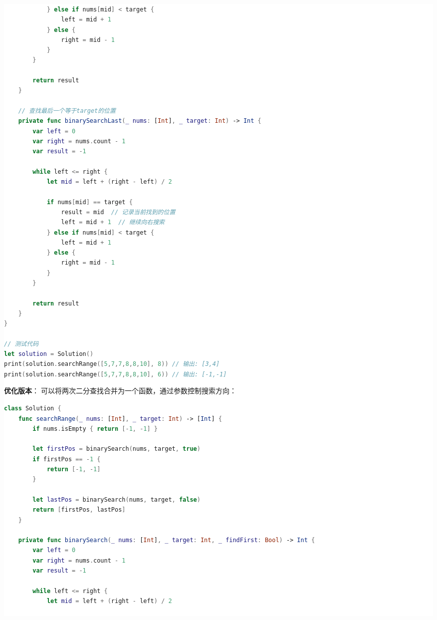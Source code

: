 ```swift
            } else if nums[mid] < target {
                left = mid + 1
            } else {
                right = mid - 1
            }
        }
        
        return result
    }
    
    // 查找最后一个等于target的位置
    private func binarySearchLast(_ nums: [Int], _ target: Int) -> Int {
        var left = 0
        var right = nums.count - 1
        var result = -1
        
        while left <= right {
            let mid = left + (right - left) / 2
            
            if nums[mid] == target {
                result = mid  // 记录当前找到的位置
                left = mid + 1  // 继续向右搜索
            } else if nums[mid] < target {
                left = mid + 1
            } else {
                right = mid - 1
            }
        }
        
        return result
    }
}

// 测试代码
let solution = Solution()
print(solution.searchRange([5,7,7,8,8,10], 8)) // 输出: [3,4]
print(solution.searchRange([5,7,7,8,8,10], 6)) // 输出: [-1,-1]
```

**优化版本**：
可以将两次二分查找合并为一个函数，通过参数控制搜索方向：

```swift
class Solution {
    func searchRange(_ nums: [Int], _ target: Int) -> [Int] {
        if nums.isEmpty { return [-1, -1] }
        
        let firstPos = binarySearch(nums, target, true)
        if firstPos == -1 {
            return [-1, -1]
        }
        
        let lastPos = binarySearch(nums, target, false)
        return [firstPos, lastPos]
    }
    
    private func binarySearch(_ nums: [Int], _ target: Int, _ findFirst: Bool) -> Int {
        var left = 0
        var right = nums.count - 1
        var result = -1
        
        while left <= right {
            let mid = left + (right - left) / 2
            
```